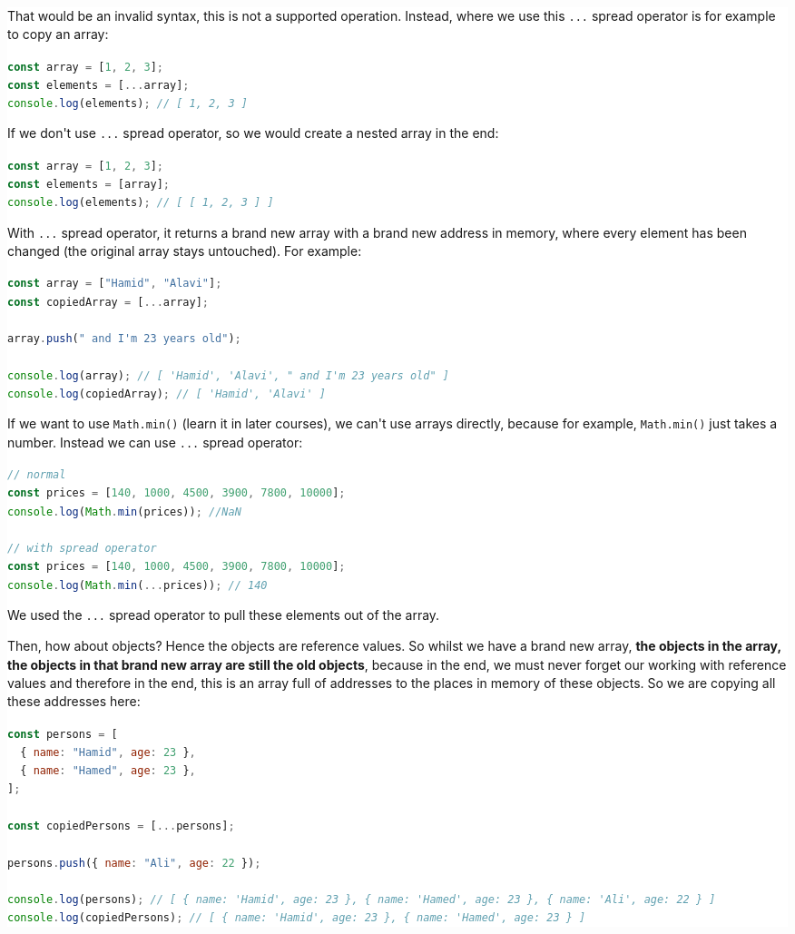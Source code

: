 That would be an invalid syntax, this is not a supported operation. Instead, where we use this `...` spread operator is for example to copy an array:

```js
const array = [1, 2, 3];
const elements = [...array];
console.log(elements); // [ 1, 2, 3 ]
```

If we don't use `...` spread operator, so we would create a nested array in the end:

```js
const array = [1, 2, 3];
const elements = [array];
console.log(elements); // [ [ 1, 2, 3 ] ]
```

With `...` spread operator, it returns a brand new array with a brand new address in memory, where every element has been changed (the original array stays untouched). For example:

```js
const array = ["Hamid", "Alavi"];
const copiedArray = [...array];

array.push(" and I'm 23 years old");

console.log(array); // [ 'Hamid', 'Alavi', " and I'm 23 years old" ]
console.log(copiedArray); // [ 'Hamid', 'Alavi' ]
```

If we want to use `Math.min()` (learn it in later courses), we can't use arrays directly, because for example, `Math.min()` just takes a number. Instead we can use `...` spread operator:

```js
// normal
const prices = [140, 1000, 4500, 3900, 7800, 10000];
console.log(Math.min(prices)); //NaN

// with spread operator
const prices = [140, 1000, 4500, 3900, 7800, 10000];
console.log(Math.min(...prices)); // 140
```

We used the `...` spread operator to pull these elements out of the array.

Then, how about objects? Hence the objects are reference values. So whilst we have a brand new array, **the objects in the array, the objects in that brand new array are still the old objects**, because in the end, we must never forget our working with reference values and therefore in the end, this is an array full of addresses to the places in memory of these objects. So we are copying all these addresses here:

```js
const persons = [
  { name: "Hamid", age: 23 },
  { name: "Hamed", age: 23 },
];

const copiedPersons = [...persons];

persons.push({ name: "Ali", age: 22 });

console.log(persons); // [ { name: 'Hamid', age: 23 }, { name: 'Hamed', age: 23 }, { name: 'Ali', age: 22 } ]
console.log(copiedPersons); // [ { name: 'Hamid', age: 23 }, { name: 'Hamed', age: 23 } ]
```
